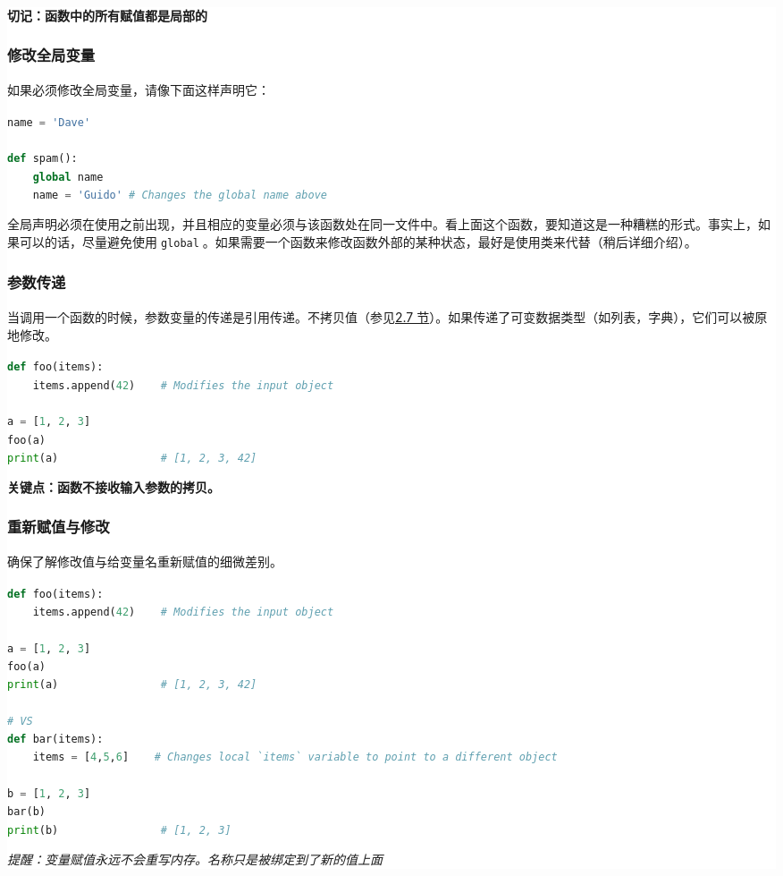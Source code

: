 **切记：函数中的所有赋值都是局部的**

### 修改全局变量

如果必须修改全局变量，请像下面这样声明它：

```python
name = 'Dave'

def spam():
    global name
    name = 'Guido' # Changes the global name above
```

全局声明必须在使用之前出现，并且相应的变量必须与该函数处在同一文件中。看上面这个函数，要知道这是一种糟糕的形式。事实上，如果可以的话，尽量避免使用 `global` 。如果需要一个函数来修改函数外部的某种状态，最好是使用类来代替（稍后详细介绍）。

### 参数传递

当调用一个函数的时候，参数变量的传递是引用传递。不拷贝值（参见[2.7 节](../02_Working_with_data/07_Objects)）。如果传递了可变数据类型（如列表，字典），它们可以被原地修改。

```python
def foo(items):
    items.append(42)    # Modifies the input object

a = [1, 2, 3]
foo(a)
print(a)                # [1, 2, 3, 42]
```

**关键点：函数不接收输入参数的拷贝。**

### 重新赋值与修改

确保了解修改值与给变量名重新赋值的细微差别。

```python
def foo(items):
    items.append(42)    # Modifies the input object

a = [1, 2, 3]
foo(a)
print(a)                # [1, 2, 3, 42]

# VS
def bar(items):
    items = [4,5,6]    # Changes local `items` variable to point to a different object

b = [1, 2, 3]
bar(b)
print(b)                # [1, 2, 3]
```

*提醒：变量赋值永远不会重写内存。名称只是被绑定到了新的值上面*
